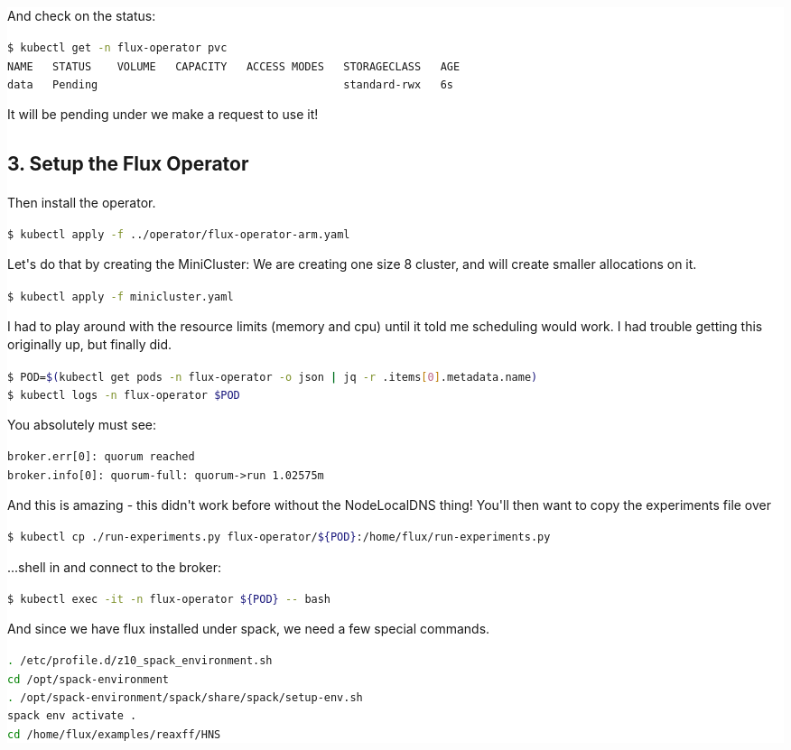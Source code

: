 And check on the status:

```bash
$ kubectl get -n flux-operator pvc
NAME   STATUS    VOLUME   CAPACITY   ACCESS MODES   STORAGECLASS   AGE
data   Pending                                      standard-rwx   6s
```

It will be pending under we make a request to use it! 

## 3. Setup the Flux Operator

Then install the operator.

```bash
$ kubectl apply -f ../operator/flux-operator-arm.yaml
```

Let's do that by creating the MiniCluster:
We are creating one size 8 cluster, and will create smaller allocations on it. 

```bash
$ kubectl apply -f minicluster.yaml
```

I had to play around with the resource limits (memory and cpu) until it told me scheduling would work.
I had trouble getting this originally up, but finally did.

```bash
$ POD=$(kubectl get pods -n flux-operator -o json | jq -r .items[0].metadata.name)
$ kubectl logs -n flux-operator $POD
```

You absolutely must see:

```console
broker.err[0]: quorum reached
broker.info[0]: quorum-full: quorum->run 1.02575m
```

And this is amazing - this didn't work before without the NodeLocalDNS thing!
You'll then want to copy the experiments file over

```bash
$ kubectl cp ./run-experiments.py flux-operator/${POD}:/home/flux/run-experiments.py
```

...shell in and connect to the broker:

```bash
$ kubectl exec -it -n flux-operator ${POD} -- bash
```
And since we have flux installed under spack, we need a few special commands.

```bash
. /etc/profile.d/z10_spack_environment.sh 
cd /opt/spack-environment
. /opt/spack-environment/spack/share/spack/setup-env.sh
spack env activate .
cd /home/flux/examples/reaxff/HNS
```
